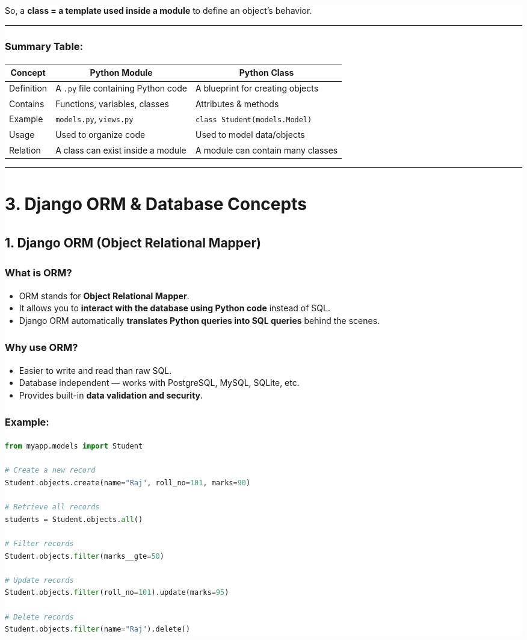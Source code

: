 So, a **class = a template used inside a module** to define an object’s behavior.

---

### Summary Table:

| Concept    | Python Module                       | Python Class                      |
| ---------- | ----------------------------------- | --------------------------------- |
| Definition | A `.py` file containing Python code | A blueprint for creating objects  |
| Contains   | Functions, variables, classes       | Attributes & methods              |
| Example    | `models.py`, `views.py`             | `class Student(models.Model)`     |
| Usage      | Used to organize code               | Used to model data/objects        |
| Relation   | A class can exist inside a module   | A module can contain many classes |

---


# 3. Django ORM & Database Concepts 

## **1. Django ORM (Object Relational Mapper)**

### What is ORM?

* ORM stands for **Object Relational Mapper**.
* It allows you to **interact with the database using Python code** instead of SQL.
* Django ORM automatically **translates Python queries into SQL queries** behind the scenes.

### Why use ORM?

* Easier to write and read than raw SQL.
* Database independent — works with PostgreSQL, MySQL, SQLite, etc.
* Provides built-in **data validation and security**.

### Example:

```python
from myapp.models import Student

# Create a new record
Student.objects.create(name="Raj", roll_no=101, marks=90)

# Retrieve all records
students = Student.objects.all()

# Filter records
Student.objects.filter(marks__gte=50)

# Update records
Student.objects.filter(roll_no=101).update(marks=95)

# Delete records
Student.objects.filter(name="Raj").delete()
```
